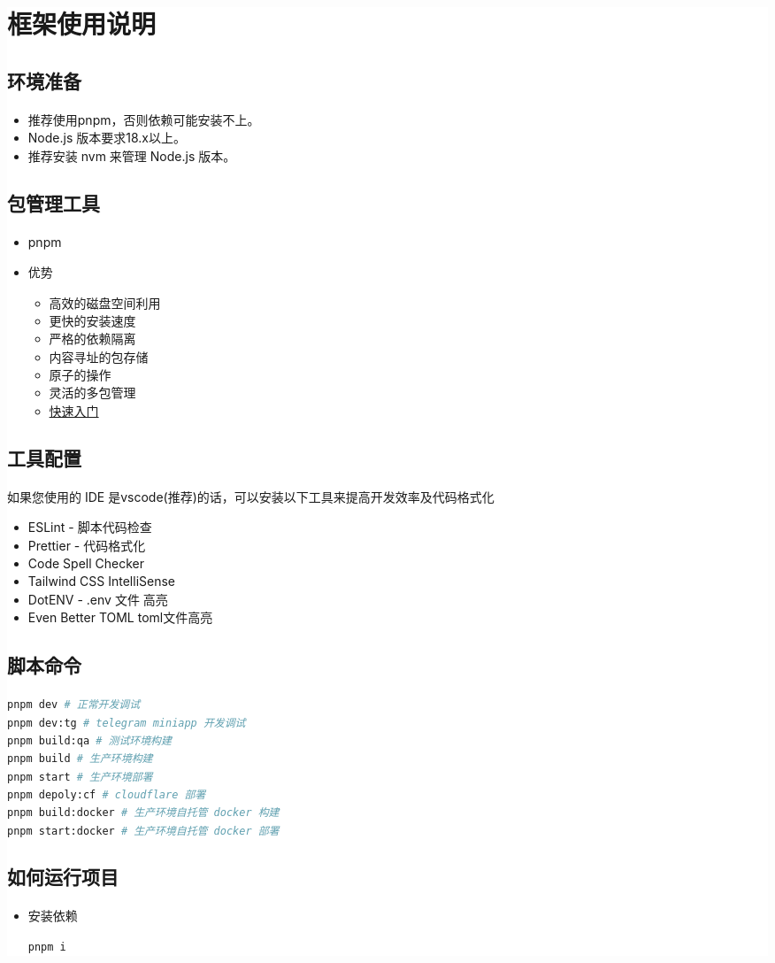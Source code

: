 # 框架使用说明

## 环境准备

- 推荐使用pnpm，否则依赖可能安装不上。
- Node.js 版本要求18.x以上。
- 推荐安装 nvm 来管理 Node.js 版本。

## 包管理工具

- pnpm
- 优势

  - 高效的磁盘空间利用
  - 更快的安装速度
  - 严格的依赖隔离
  - 内容寻址的包存储
  - 原子的操作
  - 灵活的多包管理
  - [快速入门](https://pnpm.io/)

## 工具配置

如果您使用的 IDE 是vscode(推荐)的话，可以安装以下工具来提高开发效率及代码格式化

- ESLint - 脚本代码检查
- Prettier - 代码格式化
- Code Spell Checker
- Tailwind CSS IntelliSense
- DotENV - .env 文件 高亮
- Even Better TOML toml文件高亮

## 脚本命令

```bash
pnpm dev # 正常开发调试
pnpm dev:tg # telegram miniapp 开发调试
pnpm build:qa # 测试环境构建
pnpm build # 生产环境构建
pnpm start # 生产环境部署
pnpm depoly:cf # cloudflare 部署
pnpm build:docker # 生产环境自托管 docker 构建
pnpm start:docker # 生产环境自托管 docker 部署
```

## 如何运行项目

- 安装依赖

  ```bash
  pnpm i
  ```
